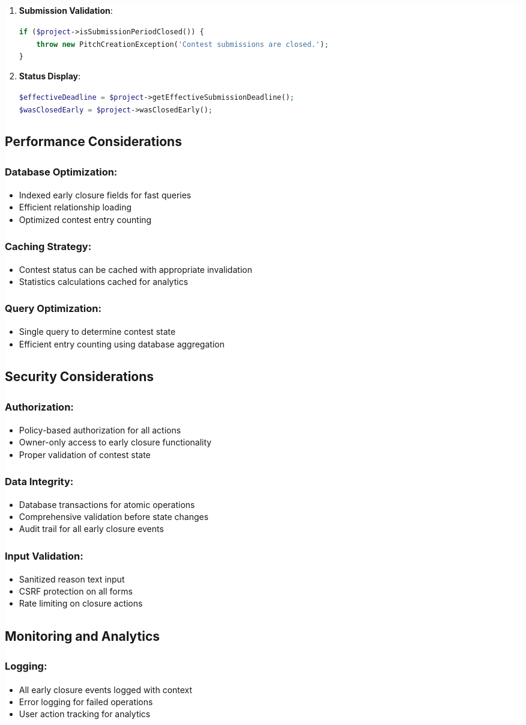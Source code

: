 1. **Submission Validation**:
   ```php
   if ($project->isSubmissionPeriodClosed()) {
       throw new PitchCreationException('Contest submissions are closed.');
   }
   ```

2. **Status Display**:
   ```php
   $effectiveDeadline = $project->getEffectiveSubmissionDeadline();
   $wasClosedEarly = $project->wasClosedEarly();
   ```

## Performance Considerations

### Database Optimization:
- Indexed early closure fields for fast queries
- Efficient relationship loading
- Optimized contest entry counting

### Caching Strategy:
- Contest status can be cached with appropriate invalidation
- Statistics calculations cached for analytics

### Query Optimization:
- Single query to determine contest state
- Efficient entry counting using database aggregation

## Security Considerations

### Authorization:
- Policy-based authorization for all actions
- Owner-only access to early closure functionality
- Proper validation of contest state

### Data Integrity:
- Database transactions for atomic operations
- Comprehensive validation before state changes
- Audit trail for all early closure events

### Input Validation:
- Sanitized reason text input
- CSRF protection on all forms
- Rate limiting on closure actions

## Monitoring and Analytics

### Logging:
- All early closure events logged with context
- Error logging for failed operations
- User action tracking for analytics
